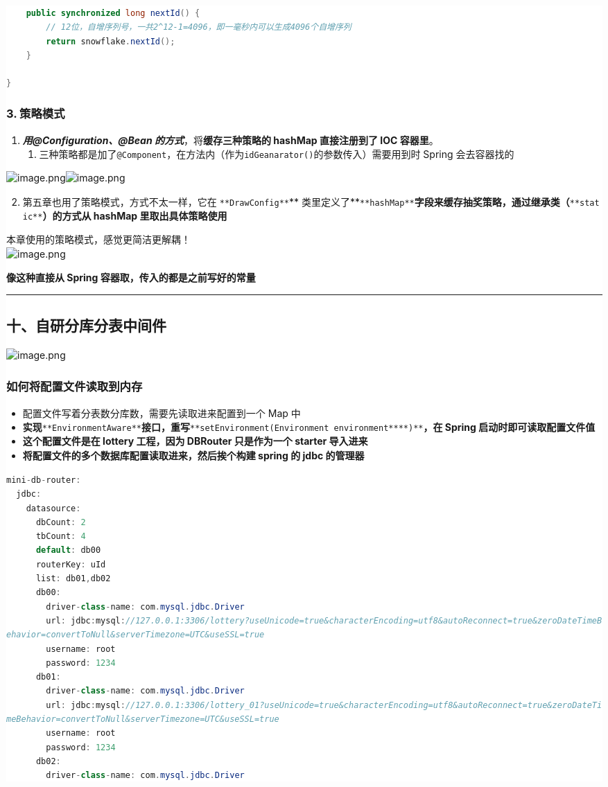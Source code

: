 ```java
    public synchronized long nextId() {
        // 12位，自增序列号，一共2^12-1=4096，即一毫秒内可以生成4096个自增序列
        return snowflake.nextId();
    }

}
```

<a name="aCaxW"></a>

### 3. 策略模式

1. **_用@Configuration、@Bean 的方式_**，将**缓存三种策略的 hashMap 直接注册到了 IOC 容器里**。
   1. 三种策略都是加了`@Component`，在方法内（作为`idGeanarator()`的参数传入）需要用到时 Spring 会去容器找的

![image.png](https://cdn.nlark.com/yuque/0/2023/png/300264/1672580980647-c33047de-d686-4277-b6c6-5fe222cca0b9.png#averageHue=%23eaf1e7&clientId=ucc857adb-eb09-4&from=paste&height=399&id=vhMh7&name=image.png&originHeight=1438&originWidth=2020&originalType=binary&ratio=1&rotation=0&showTitle=false&size=1679362&status=done&style=none&taskId=uddfa6fad-9988-4209-9208-e323bda1e81&title=&width=560)![image.png](https://raw.githubusercontent.com/Twany/picGoStore/master/1672580849619-b4ae5e90-1410-42a8-b34b-5230db9c5255.png "默认是单例的，更改的话要加上@Scope")

2. 第五章也用了策略模式，方式不太一样，它在 `**DrawConfig**`** 类里定义了**`**hashMap**`**字段来缓存抽奖策略，通过继承类（**`**static**`**）的方式从 hashMap 里取出具体策略使用**

本章使用的策略模式，感觉更简洁更解耦！<br />![image.png](https://raw.githubusercontent.com/Twany/picGoStore/master/1672580937677-9b67e0c0-9614-4630-91fb-5261a9d1a2ae.png "测试使用")

**像这种直接从 Spring 容器取，传入的都是之前写好的常量**


---

<a name="iW5nD"></a>

## 十、自研分库分表中间件

![image.png](https://raw.githubusercontent.com/Twany/picGoStore/master/1681026455585-3d45631f-7846-433f-a0f0-05b789af612e.png)
<a name="AQfv8"></a>

### 如何将配置文件读取到内存

- 配置文件写着分表数分库数，需要先读取进来配置到一个 Map 中
- **实现**`**EnvironmentAware**`**接口，重写**`**setEnvironment(Environment environment****)**`**，在 Spring 启动时即可读取配置文件值**
- **这个配置文件是在 lottery 工程，因为 DBRouter 只是作为一个 starter 导入进来**
- **将配置文件的多个数据库配置读取进来，然后挨个构建 spring 的 jdbc 的管理器**

```java
mini-db-router:
  jdbc:
    datasource:
      dbCount: 2
      tbCount: 4
      default: db00
      routerKey: uId
      list: db01,db02
      db00:
        driver-class-name: com.mysql.jdbc.Driver
        url: jdbc:mysql://127.0.0.1:3306/lottery?useUnicode=true&characterEncoding=utf8&autoReconnect=true&zeroDateTimeBehavior=convertToNull&serverTimezone=UTC&useSSL=true
        username: root
        password: 1234
      db01:
        driver-class-name: com.mysql.jdbc.Driver
        url: jdbc:mysql://127.0.0.1:3306/lottery_01?useUnicode=true&characterEncoding=utf8&autoReconnect=true&zeroDateTimeBehavior=convertToNull&serverTimezone=UTC&useSSL=true
        username: root
        password: 1234
      db02:
        driver-class-name: com.mysql.jdbc.Driver
```